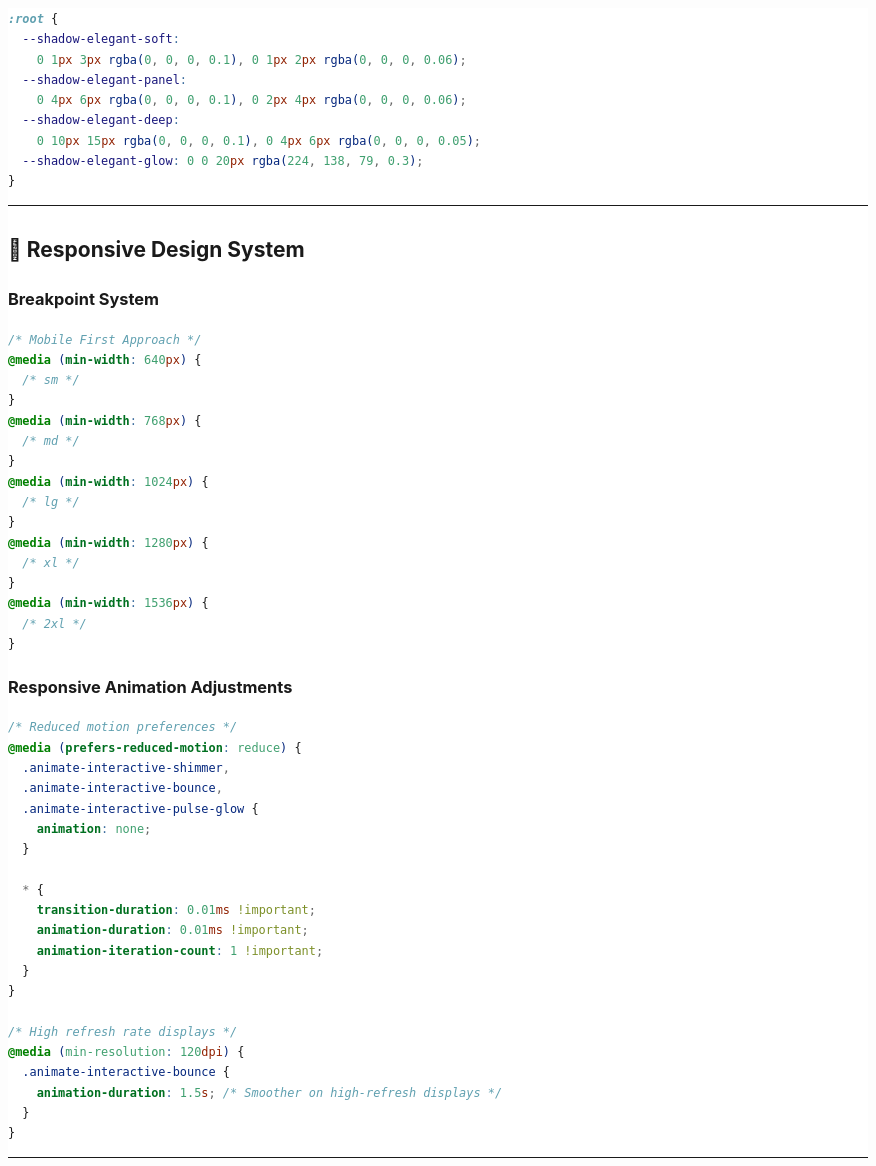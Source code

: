 ```css
:root {
  --shadow-elegant-soft:
    0 1px 3px rgba(0, 0, 0, 0.1), 0 1px 2px rgba(0, 0, 0, 0.06);
  --shadow-elegant-panel:
    0 4px 6px rgba(0, 0, 0, 0.1), 0 2px 4px rgba(0, 0, 0, 0.06);
  --shadow-elegant-deep:
    0 10px 15px rgba(0, 0, 0, 0.1), 0 4px 6px rgba(0, 0, 0, 0.05);
  --shadow-elegant-glow: 0 0 20px rgba(224, 138, 79, 0.3);
}
```

---

## 📱 **Responsive Design System**

### **Breakpoint System**

```css
/* Mobile First Approach */
@media (min-width: 640px) {
  /* sm */
}
@media (min-width: 768px) {
  /* md */
}
@media (min-width: 1024px) {
  /* lg */
}
@media (min-width: 1280px) {
  /* xl */
}
@media (min-width: 1536px) {
  /* 2xl */
}
```

### **Responsive Animation Adjustments**

```css
/* Reduced motion preferences */
@media (prefers-reduced-motion: reduce) {
  .animate-interactive-shimmer,
  .animate-interactive-bounce,
  .animate-interactive-pulse-glow {
    animation: none;
  }

  * {
    transition-duration: 0.01ms !important;
    animation-duration: 0.01ms !important;
    animation-iteration-count: 1 !important;
  }
}

/* High refresh rate displays */
@media (min-resolution: 120dpi) {
  .animate-interactive-bounce {
    animation-duration: 1.5s; /* Smoother on high-refresh displays */
  }
}
```

---